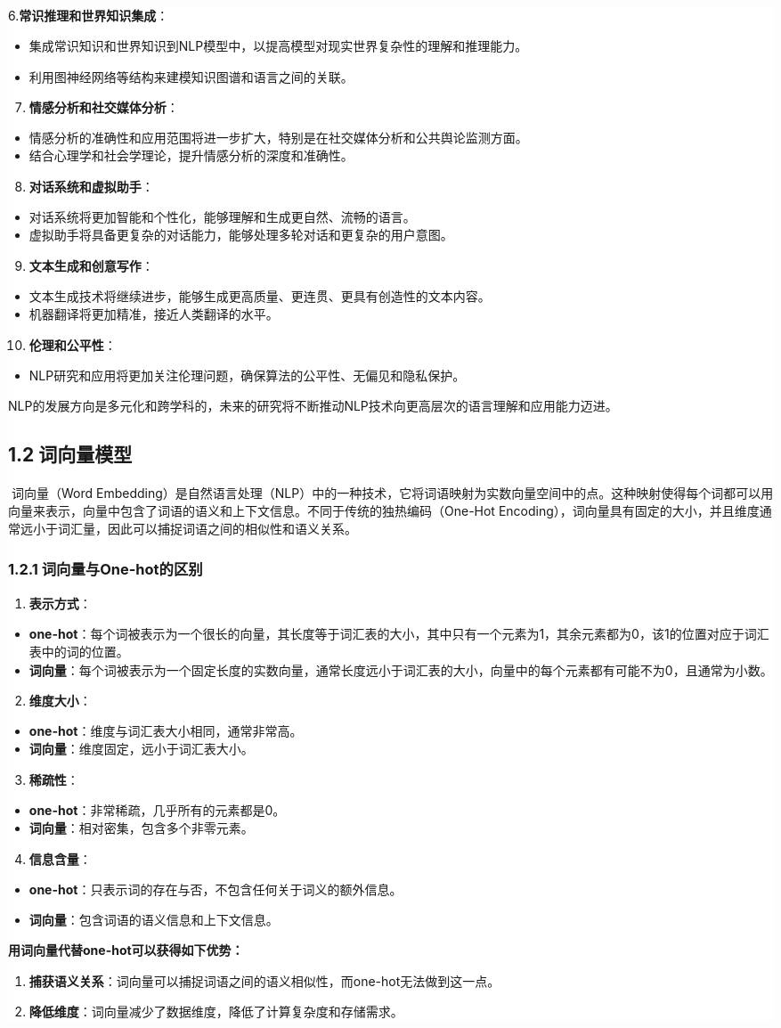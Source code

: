   6.**常识推理和世界知识集成**：

- 集成常识知识和世界知识到NLP模型中，以提高模型对现实世界复杂性的理解和推理能力。

- 利用图神经网络等结构来建模知识图谱和语言之间的关联。

7. **情感分析和社交媒体分析**：

- 情感分析的准确性和应用范围将进一步扩大，特别是在社交媒体分析和公共舆论监测方面。
- 结合心理学和社会学理论，提升情感分析的深度和准确性。

8. **对话系统和虚拟助手**：

- 对话系统将更加智能和个性化，能够理解和生成更自然、流畅的语言。
- 虚拟助手将具备更复杂的对话能力，能够处理多轮对话和更复杂的用户意图。

9. **文本生成和创意写作**：

- 文本生成技术将继续进步，能够生成更高质量、更连贯、更具有创造性的文本内容。
- 机器翻译将更加精准，接近人类翻译的水平。

10. **伦理和公平性**：

- NLP研究和应用将更加关注伦理问题，确保算法的公平性、无偏见和隐私保护。

​       NLP的发展方向是多元化和跨学科的，未来的研究将不断推动NLP技术向更高层次的语言理解和应用能力迈进。

## 1.2 词向量模型

​       词向量（Word Embedding）是自然语言处理（NLP）中的一种技术，它将词语映射为实数向量空间中的点。这种映射使得每个词都可以用向量来表示，向量中包含了词语的语义和上下文信息。不同于传统的独热编码（One-Hot Encoding），词向量具有固定的大小，并且维度通常远小于词汇量，因此可以捕捉词语之间的相似性和语义关系。

### 1.2.1 词向量与One-hot的区别

1. **表示方式**：

- **one-hot**：每个词被表示为一个很长的向量，其长度等于词汇表的大小，其中只有一个元素为1，其余元素都为0，该1的位置对应于词汇表中的词的位置。
- **词向量**：每个词被表示为一个固定长度的实数向量，通常长度远小于词汇表的大小，向量中的每个元素都有可能不为0，且通常为小数。

2. **维度大小**：

- **one-hot**：维度与词汇表大小相同，通常非常高。
- **词向量**：维度固定，远小于词汇表大小。

3. **稀疏性**：

- **one-hot**：非常稀疏，几乎所有的元素都是0。
- **词向量**：相对密集，包含多个非零元素。

4. **信息含量**：

- **one-hot**：只表示词的存在与否，不包含任何关于词义的额外信息。

- **词向量**：包含词语的语义信息和上下文信息。

  

**用词向量代替one-hot可以获得如下优势：**

1. **捕获语义关系**：词向量可以捕捉词语之间的语义相似性，而one-hot无法做到这一点。

2. **降低维度**：词向量减少了数据维度，降低了计算复杂度和存储需求。

